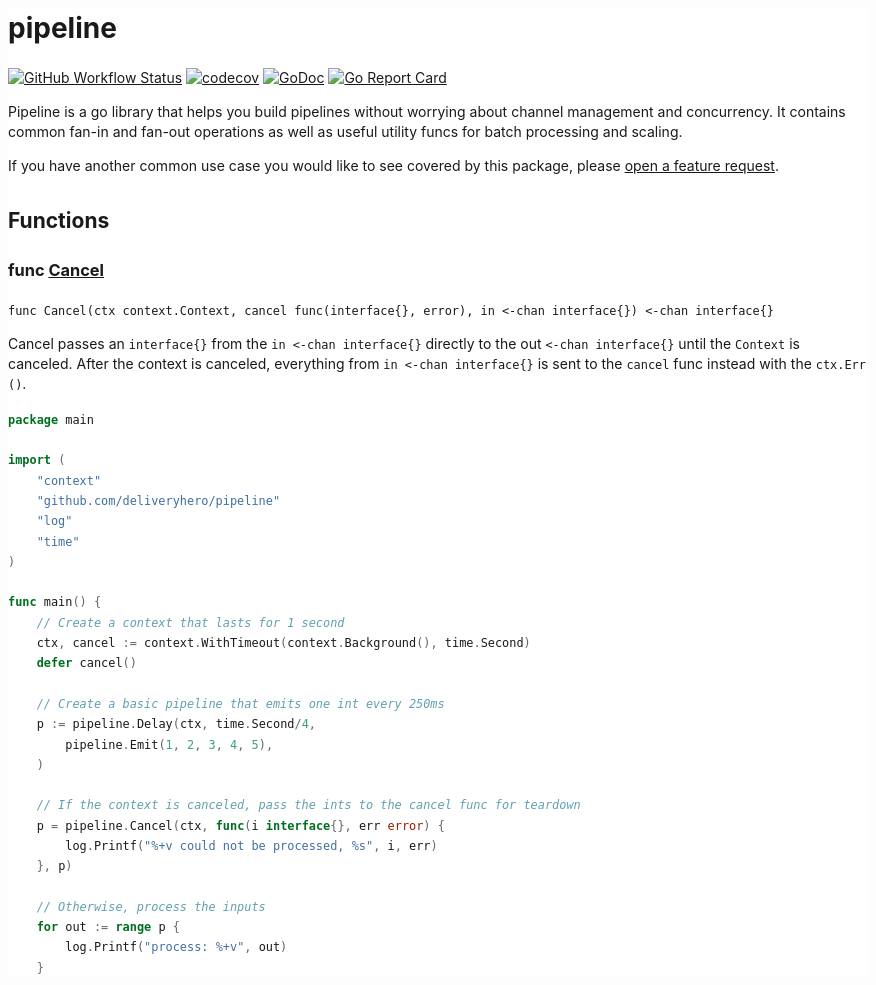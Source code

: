 # pipeline

[![GitHub Workflow Status](https://github.com/deliveryhero/pipeline/actions/workflows/ci.yml/badge.svg?branch=main)](https://github.com/deliveryhero/pipeline/actions/workflows/ci.yml?query=branch:main) [![codecov](https://camo.githubusercontent.com/533c0182abcf912864839083d224253a925a2a23fb3beb0bea01b1bddb8d2b9b/68747470733a2f2f636f6465636f762e696f2f67682f64656c69766572796865726f2f706970656c696e652f6272616e63682f6d61696e2f67726170682f62616467652e737667)](https://codecov.io/gh/deliveryhero/pipeline) [![GoDoc](https://camo.githubusercontent.com/46170c3ac4e83605d637d8fb4292a78024508b62025733c8db010d1597006675/68747470733a2f2f696d672e736869656c64732e696f2f62616467652f706b672e676f2e6465762d646f632d626c7565)](https://pkg.go.dev/github.com/deliveryhero/pipeline) [![Go Report Card](https://camo.githubusercontent.com/a0248e2c0ef5879e05343ad4a05ef4220333d0af9e352627a683e465fa9b5fb7/68747470733a2f2f676f7265706f7274636172642e636f6d2f62616467652f6769746875622e636f6d2f64656c69766572796865726f2f706970656c696e65)](https://goreportcard.com/report/github.com/deliveryhero/pipeline)

Pipeline is a go library that helps you build pipelines without worrying about channel management and concurrency. It contains common fan-in and fan-out operations as well as useful utility funcs for batch processing and scaling.

If you have another common use case you would like to see covered by this package, please [open a feature request](https://github.com/deliveryhero/pipeline/issues).

## [](https://golangrepo.com/repo/deliveryhero-pipeline#functions)Functions

### [](https://golangrepo.com/repo/deliveryhero-pipeline#func-cancel)func [Cancel](https://golangrepo.com/deliveryhero/pipeline/blob/main/cancel.go#L9)

`func Cancel(ctx context.Context, cancel func(interface{}, error), in <-chan interface{}) <-chan interface{}`

Cancel passes an `interface{}` from the `in <-chan interface{}` directly to the out `<-chan interface{}` until the `Context` is canceled. After the context is canceled, everything from `in <-chan interface{}` is sent to the `cancel` func instead with the `ctx.Err()`.

```go
package main

import (
	"context"
	"github.com/deliveryhero/pipeline"
	"log"
	"time"
)

func main() {
	// Create a context that lasts for 1 second
	ctx, cancel := context.WithTimeout(context.Background(), time.Second)
	defer cancel()

	// Create a basic pipeline that emits one int every 250ms
	p := pipeline.Delay(ctx, time.Second/4,
		pipeline.Emit(1, 2, 3, 4, 5),
	)

	// If the context is canceled, pass the ints to the cancel func for teardown
	p = pipeline.Cancel(ctx, func(i interface{}, err error) {
		log.Printf("%+v could not be processed, %s", i, err)
	}, p)

	// Otherwise, process the inputs
	for out := range p {
		log.Printf("process: %+v", out)
	}
```